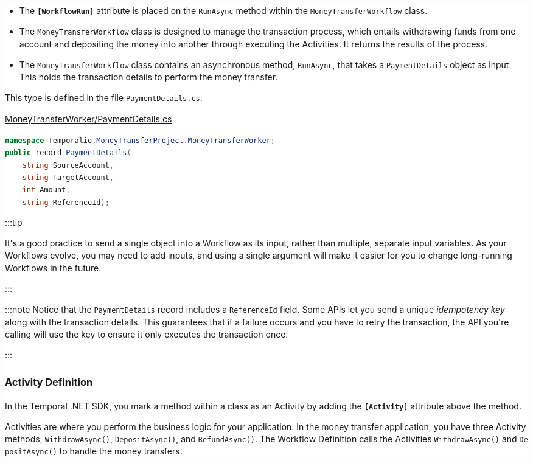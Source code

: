 
- The **`[WorkflowRun]`** attribute is placed on the `RunAsync` method within the `MoneyTransferWorkflow` class.

- The `MoneyTransferWorkflow` class is designed to manage the transaction process, which entails withdrawing funds from one account and depositing the money into another through executing the Activities. It returns the results of the process.

- The `MoneyTransferWorkflow` class contains an asynchronous method, `RunAsync`, that takes a `PaymentDetails` object as input. This holds the transaction details to perform the money transfer.


This type is defined in the file `PaymentDetails.cs`:


[MoneyTransferWorker/PaymentDetails.cs](https://github.com/temporalio/money-transfer-project-template-dotnet/blob/main/MoneyTransferWorker/PaymentDetails.cs)
```cs
namespace Temporalio.MoneyTransferProject.MoneyTransferWorker;
public record PaymentDetails(
    string SourceAccount,
    string TargetAccount,
    int Amount,
    string ReferenceId);

```



:::tip


It's a good practice to send a single object into a Workflow as its input, rather than multiple, separate input variables. As your Workflows evolve, you may need to add inputs, and using a single argument will make it easier for you to change long-running Workflows in the future.


:::


:::note
Notice that the `PaymentDetails` record includes a `ReferenceId` field. Some APIs let you send a unique _idempotency key_ along with the transaction details. This guarantees that if a failure occurs and you have to retry the transaction, the API you're calling will use the key to ensure it only executes the transaction once.


:::


### Activity Definition


In the Temporal .NET SDK, you mark a method within a class as an Activity by adding the **`[Activity]`** attribute above the method.


Activities are where you perform the business logic for your application. In the money transfer application, you have three Activity methods, `WithdrawAsync()`, `DepositAsync()`, and `RefundAsync()`. The Workflow Definition calls the Activities `WithdrawAsync()` and `DepositAsync()` to handle the money transfers.
